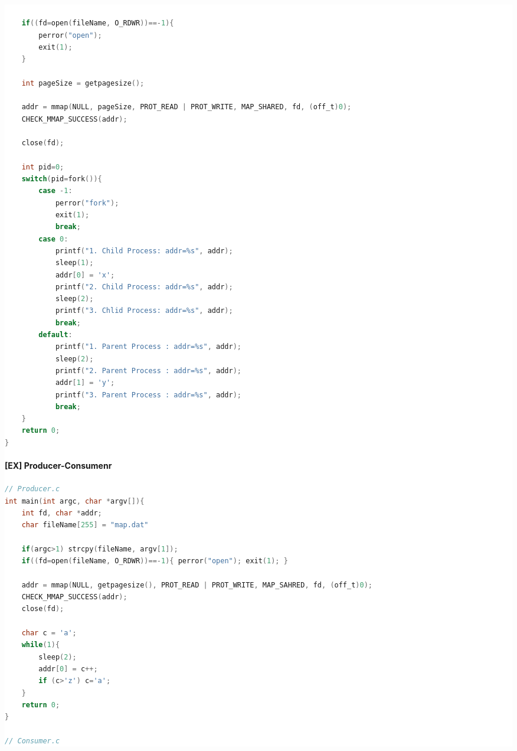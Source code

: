 ```c

    if((fd=open(fileName, O_RDWR))==-1){
        perror("open");
        exit(1);
    }

    int pageSize = getpagesize();

    addr = mmap(NULL, pageSize, PROT_READ | PROT_WRITE, MAP_SHARED, fd, (off_t)0);
    CHECK_MMAP_SUCCESS(addr);

    close(fd);

    int pid=0;
    switch(pid=fork()){
        case -1:
            perror("fork");
            exit(1);
            break;
        case 0:
            printf("1. Child Process: addr=%s", addr);
            sleep(1);
            addr[0] = 'x';
            printf("2. Child Process: addr=%s", addr);
            sleep(2);
            printf("3. Chlid Process: addr=%s", addr);
            break;
        default:
            printf("1. Parent Process : addr=%s", addr);
            sleep(2);
            printf("2. Parent Process : addr=%s", addr);
            addr[1] = 'y';
            printf("3. Parent Process : addr=%s", addr);
            break;
    }
    return 0;
}
```

#### [EX] Producer-Consumenr

```c
// Producer.c
int main(int argc, char *argv[]){
    int fd, char *addr;
    char fileName[255] = "map.dat"

    if(argc>1) strcpy(fileName, argv[1]);
    if((fd=open(fileName, O_RDWR))==-1){ perror("open"); exit(1); }

    addr = mmap(NULL, getpagesize(), PROT_READ | PROT_WRITE, MAP_SAHRED, fd, (off_t)0);
    CHECK_MMAP_SUCCESS(addr);
    close(fd);

    char c = 'a';
    while(1){
        sleep(2);
        addr[0] = c++;
        if (c>'z') c='a';
    }
    return 0;
}

// Consumer.c
```
